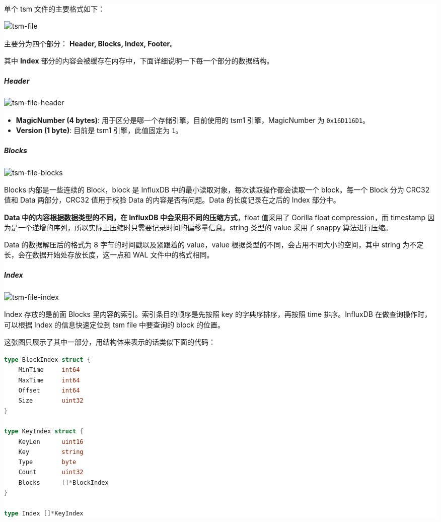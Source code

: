 单个 tsm 文件的主要格式如下：

![tsm-file](http://7xs9f1.com1.z0.glb.clouddn.com/pic/2016/2016-08-05-detailed-in-influxdb-tsm-storage-engine-one-tsm-file.png)

主要分为四个部分： **Header, Blocks, Index, Footer**。

其中 **Index** 部分的内容会被缓存在内存中，下面详细说明一下每一个部分的数据结构。

##### Header

![tsm-file-header](http://7xs9f1.com1.z0.glb.clouddn.com/pic/2016/2016-08-05-detailed-in-influxdb-tsm-storage-engine-one-tsm-file-header.png)

* **MagicNumber  (4 bytes)**: 用于区分是哪一个存储引擎，目前使用的 tsm1 引擎，MagicNumber 为 `0x16D116D1`。
* **Version (1 byte)**: 目前是 tsm1 引擎，此值固定为 `1`。

##### Blocks

![tsm-file-blocks](http://7xs9f1.com1.z0.glb.clouddn.com/pic/2016/2016-08-05-detailed-in-influxdb-tsm-storage-engine-one-tsm-file-blocks.png)

Blocks 内部是一些连续的 Block，block 是 InfluxDB 中的最小读取对象，每次读取操作都会读取一个 block。每一个 Block 分为 CRC32 值和 Data 两部分，CRC32 值用于校验 Data 的内容是否有问题。Data 的长度记录在之后的 Index 部分中。

**Data 中的内容根据数据类型的不同，在 InfluxDB 中会采用不同的压缩方式**，float 值采用了 Gorilla float compression，而 timestamp 因为是一个递增的序列，所以实际上压缩时只需要记录时间的偏移量信息。string 类型的 value 采用了 snappy 算法进行压缩。

Data 的数据解压后的格式为 8 字节的时间戳以及紧跟着的 value，value 根据类型的不同，会占用不同大小的空间，其中 string 为不定长，会在数据开始处存放长度，这一点和 WAL 文件中的格式相同。

##### Index

![tsm-file-index](http://7xs9f1.com1.z0.glb.clouddn.com/pic/2016/2016-08-05-detailed-in-influxdb-tsm-storage-engine-one-tsm-file-index.png)

Index 存放的是前面 Blocks 里内容的索引。索引条目的顺序是先按照 key 的字典序排序，再按照 time 排序。InfluxDB 在做查询操作时，可以根据 Index 的信息快速定位到 tsm file 中要查询的 block 的位置。

这张图只展示了其中一部分，用结构体来表示的话类似下面的代码：

```go
type BlockIndex struct {
    MinTime     int64
    MaxTime     int64
    Offset      int64
    Size        uint32
}

type KeyIndex struct {
    KeyLen      uint16
    Key         string
    Type        byte
    Count       uint32
    Blocks      []*BlockIndex
}

type Index []*KeyIndex
```
